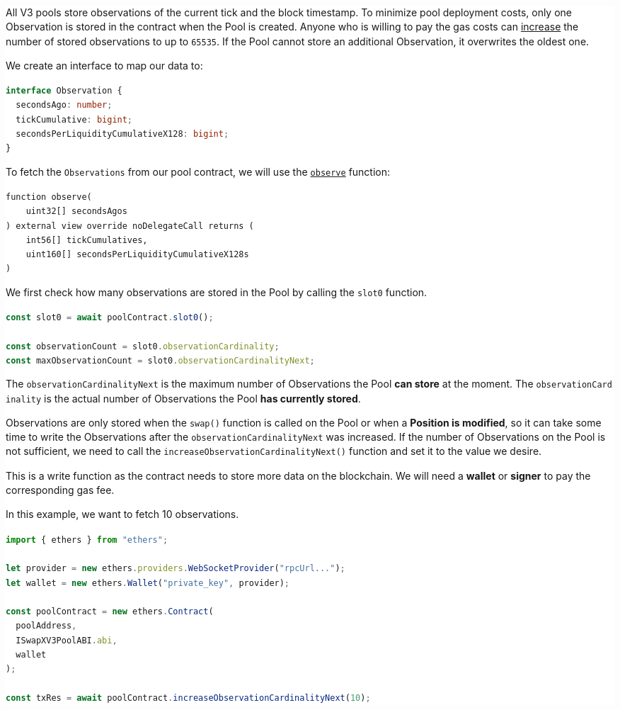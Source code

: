 All V3 pools store observations of the current tick and the block timestamp.
To minimize pool deployment costs, only one Observation is stored in the contract when the Pool is created.
Anyone who is willing to pay the gas costs can [increase](contracts/v3/reference/core/SwapXV3Pool.md#increaseobservationcardinalitynext) the number of stored observations to up to `65535`.
If the Pool cannot store an additional Observation, it overwrites the oldest one.

We create an interface to map our data to:

```typescript
interface Observation {
  secondsAgo: number;
  tickCumulative: bigint;
  secondsPerLiquidityCumulativeX128: bigint;
}
```

To fetch the `Observations` from our pool contract, we will use the [`observe`](contracts/v3/reference/core/SwapXV3Pool.md#observe) function:

```solidity
function observe(
    uint32[] secondsAgos
) external view override noDelegateCall returns (
    int56[] tickCumulatives,
    uint160[] secondsPerLiquidityCumulativeX128s
)
```

We first check how many observations are stored in the Pool by calling the `slot0` function.

```typescript
const slot0 = await poolContract.slot0();

const observationCount = slot0.observationCardinality;
const maxObservationCount = slot0.observationCardinalityNext;
```

The `observationCardinalityNext` is the maximum number of Observations the Pool **can store** at the moment.
The `observationCardinality` is the actual number of Observations the Pool **has currently stored**.

Observations are only stored when the `swap()` function is called on the Pool or when a **Position is modified**, so it can take some time to write the Observations after the `observationCardinalityNext` was increased.
If the number of Observations on the Pool is not sufficient, we need to call the `increaseObservationCardinalityNext()` function and set it to the value we desire.

This is a write function as the contract needs to store more data on the blockchain.
We will need a **wallet** or **signer** to pay the corresponding gas fee.

In this example, we want to fetch 10 observations.

```typescript
import { ethers } from "ethers";

let provider = new ethers.providers.WebSocketProvider("rpcUrl...");
let wallet = new ethers.Wallet("private_key", provider);

const poolContract = new ethers.Contract(
  poolAddress,
  ISwapXV3PoolABI.abi,
  wallet
);

const txRes = await poolContract.increaseObservationCardinalityNext(10);
```
